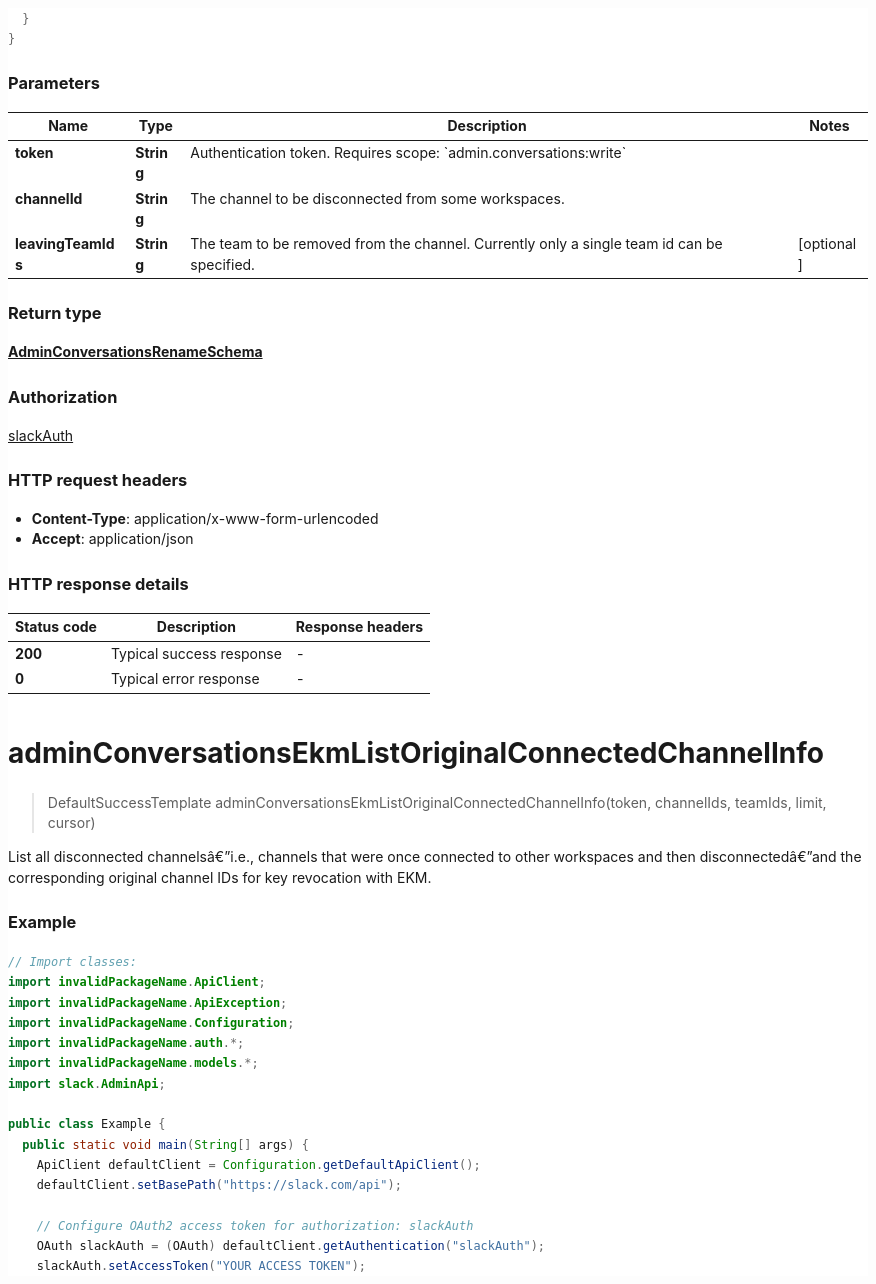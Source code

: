 ```java
  }
}
```

### Parameters

| Name | Type | Description  | Notes |
|------------- | ------------- | ------------- | -------------|
| **token** | **String**| Authentication token. Requires scope: &#x60;admin.conversations:write&#x60; | |
| **channelId** | **String**| The channel to be disconnected from some workspaces. | |
| **leavingTeamIds** | **String**| The team to be removed from the channel. Currently only a single team id can be specified. | [optional] |

### Return type

[**AdminConversationsRenameSchema**](AdminConversationsRenameSchema.md)

### Authorization

[slackAuth](../README.md#slackAuth)

### HTTP request headers

 - **Content-Type**: application/x-www-form-urlencoded
 - **Accept**: application/json

### HTTP response details
| Status code | Description | Response headers |
|-------------|-------------|------------------|
| **200** | Typical success response |  -  |
| **0** | Typical error response |  -  |

<a name="adminConversationsEkmListOriginalConnectedChannelInfo"></a>
# **adminConversationsEkmListOriginalConnectedChannelInfo**
> DefaultSuccessTemplate adminConversationsEkmListOriginalConnectedChannelInfo(token, channelIds, teamIds, limit, cursor)



List all disconnected channelsâ€”i.e., channels that were once connected to other workspaces and then disconnectedâ€”and the corresponding original channel IDs for key revocation with EKM.

### Example
```java
// Import classes:
import invalidPackageName.ApiClient;
import invalidPackageName.ApiException;
import invalidPackageName.Configuration;
import invalidPackageName.auth.*;
import invalidPackageName.models.*;
import slack.AdminApi;

public class Example {
  public static void main(String[] args) {
    ApiClient defaultClient = Configuration.getDefaultApiClient();
    defaultClient.setBasePath("https://slack.com/api");
    
    // Configure OAuth2 access token for authorization: slackAuth
    OAuth slackAuth = (OAuth) defaultClient.getAuthentication("slackAuth");
    slackAuth.setAccessToken("YOUR ACCESS TOKEN");

```